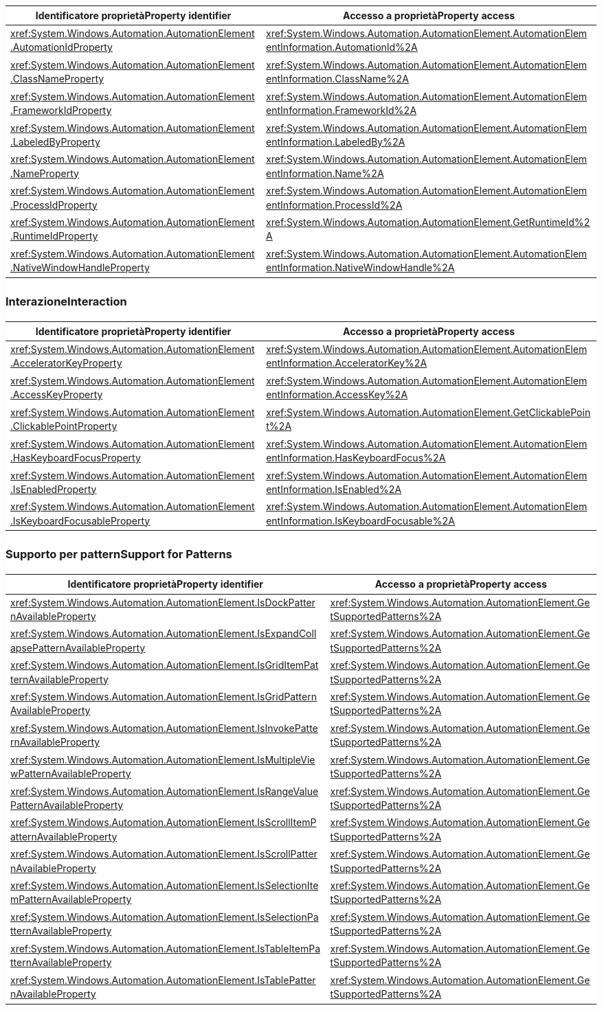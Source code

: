 |<span data-ttu-id="ccdfa-155">Identificatore proprietà</span><span class="sxs-lookup"><span data-stu-id="ccdfa-155">Property identifier</span></span>|<span data-ttu-id="ccdfa-156">Accesso a proprietà</span><span class="sxs-lookup"><span data-stu-id="ccdfa-156">Property access</span></span>|  
|-------------------------|---------------------|  
|<xref:System.Windows.Automation.AutomationElement.AutomationIdProperty>|<xref:System.Windows.Automation.AutomationElement.AutomationElementInformation.AutomationId%2A>|  
|<xref:System.Windows.Automation.AutomationElement.ClassNameProperty>|<xref:System.Windows.Automation.AutomationElement.AutomationElementInformation.ClassName%2A>|  
|<xref:System.Windows.Automation.AutomationElement.FrameworkIdProperty>|<xref:System.Windows.Automation.AutomationElement.AutomationElementInformation.FrameworkId%2A>|  
|<xref:System.Windows.Automation.AutomationElement.LabeledByProperty>|<xref:System.Windows.Automation.AutomationElement.AutomationElementInformation.LabeledBy%2A>|  
|<xref:System.Windows.Automation.AutomationElement.NameProperty>|<xref:System.Windows.Automation.AutomationElement.AutomationElementInformation.Name%2A>|  
|<xref:System.Windows.Automation.AutomationElement.ProcessIdProperty>|<xref:System.Windows.Automation.AutomationElement.AutomationElementInformation.ProcessId%2A>|  
|<xref:System.Windows.Automation.AutomationElement.RuntimeIdProperty>|<xref:System.Windows.Automation.AutomationElement.GetRuntimeId%2A>|  
|<xref:System.Windows.Automation.AutomationElement.NativeWindowHandleProperty>|<xref:System.Windows.Automation.AutomationElement.AutomationElementInformation.NativeWindowHandle%2A>|  
  
### <a name="interaction"></a><span data-ttu-id="ccdfa-157">Interazione</span><span class="sxs-lookup"><span data-stu-id="ccdfa-157">Interaction</span></span>  
  
|<span data-ttu-id="ccdfa-158">Identificatore proprietà</span><span class="sxs-lookup"><span data-stu-id="ccdfa-158">Property identifier</span></span>|<span data-ttu-id="ccdfa-159">Accesso a proprietà</span><span class="sxs-lookup"><span data-stu-id="ccdfa-159">Property access</span></span>|  
|-------------------------|---------------------|  
|<xref:System.Windows.Automation.AutomationElement.AcceleratorKeyProperty>|<xref:System.Windows.Automation.AutomationElement.AutomationElementInformation.AcceleratorKey%2A>|  
|<xref:System.Windows.Automation.AutomationElement.AccessKeyProperty>|<xref:System.Windows.Automation.AutomationElement.AutomationElementInformation.AccessKey%2A>|  
|<xref:System.Windows.Automation.AutomationElement.ClickablePointProperty>|<xref:System.Windows.Automation.AutomationElement.GetClickablePoint%2A>|  
|<xref:System.Windows.Automation.AutomationElement.HasKeyboardFocusProperty>|<xref:System.Windows.Automation.AutomationElement.AutomationElementInformation.HasKeyboardFocus%2A>|  
|<xref:System.Windows.Automation.AutomationElement.IsEnabledProperty>|<xref:System.Windows.Automation.AutomationElement.AutomationElementInformation.IsEnabled%2A>|  
|<xref:System.Windows.Automation.AutomationElement.IsKeyboardFocusableProperty>|<xref:System.Windows.Automation.AutomationElement.AutomationElementInformation.IsKeyboardFocusable%2A>|  
  
### <a name="support-for-patterns"></a><span data-ttu-id="ccdfa-160">Supporto per pattern</span><span class="sxs-lookup"><span data-stu-id="ccdfa-160">Support for Patterns</span></span>  
  
|<span data-ttu-id="ccdfa-161">Identificatore proprietà</span><span class="sxs-lookup"><span data-stu-id="ccdfa-161">Property identifier</span></span>|<span data-ttu-id="ccdfa-162">Accesso a proprietà</span><span class="sxs-lookup"><span data-stu-id="ccdfa-162">Property access</span></span>|  
|-------------------------|---------------------|  
|<xref:System.Windows.Automation.AutomationElement.IsDockPatternAvailableProperty>|<xref:System.Windows.Automation.AutomationElement.GetSupportedPatterns%2A>|  
|<xref:System.Windows.Automation.AutomationElement.IsExpandCollapsePatternAvailableProperty>|<xref:System.Windows.Automation.AutomationElement.GetSupportedPatterns%2A>|  
|<xref:System.Windows.Automation.AutomationElement.IsGridItemPatternAvailableProperty>|<xref:System.Windows.Automation.AutomationElement.GetSupportedPatterns%2A>|  
|<xref:System.Windows.Automation.AutomationElement.IsGridPatternAvailableProperty>|<xref:System.Windows.Automation.AutomationElement.GetSupportedPatterns%2A>|  
|<xref:System.Windows.Automation.AutomationElement.IsInvokePatternAvailableProperty>|<xref:System.Windows.Automation.AutomationElement.GetSupportedPatterns%2A>|  
|<xref:System.Windows.Automation.AutomationElement.IsMultipleViewPatternAvailableProperty>|<xref:System.Windows.Automation.AutomationElement.GetSupportedPatterns%2A>|  
|<xref:System.Windows.Automation.AutomationElement.IsRangeValuePatternAvailableProperty>|<xref:System.Windows.Automation.AutomationElement.GetSupportedPatterns%2A>|  
|<xref:System.Windows.Automation.AutomationElement.IsScrollItemPatternAvailableProperty>|<xref:System.Windows.Automation.AutomationElement.GetSupportedPatterns%2A>|  
|<xref:System.Windows.Automation.AutomationElement.IsScrollPatternAvailableProperty>|<xref:System.Windows.Automation.AutomationElement.GetSupportedPatterns%2A>|  
|<xref:System.Windows.Automation.AutomationElement.IsSelectionItemPatternAvailableProperty>|<xref:System.Windows.Automation.AutomationElement.GetSupportedPatterns%2A>|  
|<xref:System.Windows.Automation.AutomationElement.IsSelectionPatternAvailableProperty>|<xref:System.Windows.Automation.AutomationElement.GetSupportedPatterns%2A>|  
|<xref:System.Windows.Automation.AutomationElement.IsTableItemPatternAvailableProperty>|<xref:System.Windows.Automation.AutomationElement.GetSupportedPatterns%2A>|  
|<xref:System.Windows.Automation.AutomationElement.IsTablePatternAvailableProperty>|<xref:System.Windows.Automation.AutomationElement.GetSupportedPatterns%2A>|  